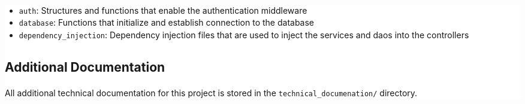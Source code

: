   - `auth`: Structures and functions that enable the authentication middleware
  - `database`: Functions that initialize and establish connection to the database
  - `dependency_injection`: Dependency injection files that are used to inject the services and daos into the controllers


## Additional Documentation
All additional technical documentation for this project is stored in the `technical_documenation/` directory.



[GolangIcon]: https://img.shields.io/badge/Golang-00ADD8?style=for-the-badge&logo=go&logoColor=white
[GinIcon]: https://img.shields.io/badge/Gin-00ADD8?style=for-the-badge&logo=go&logoColor=white
[GormIcon]: https://img.shields.io/badge/GORM-00ADD8?style=for-the-badge&logo=go&logoColor=white
[AzureIcon]: https://img.shields.io/badge/Microsoft_Azure-0089D6?style=for-the-badge&logo=microsoft-azure&logoColor=white
[SqlIcon]: https://img.shields.io/badge/MS_SQL_Server-CC2927?style=for-the-badge&logo=microsoft-sql-server&logoColor=white
[SwaggerIcon]: https://img.shields.io/badge/Swagger-85EA2D?style=for-the-badge&logo=swagger&logoColor=black